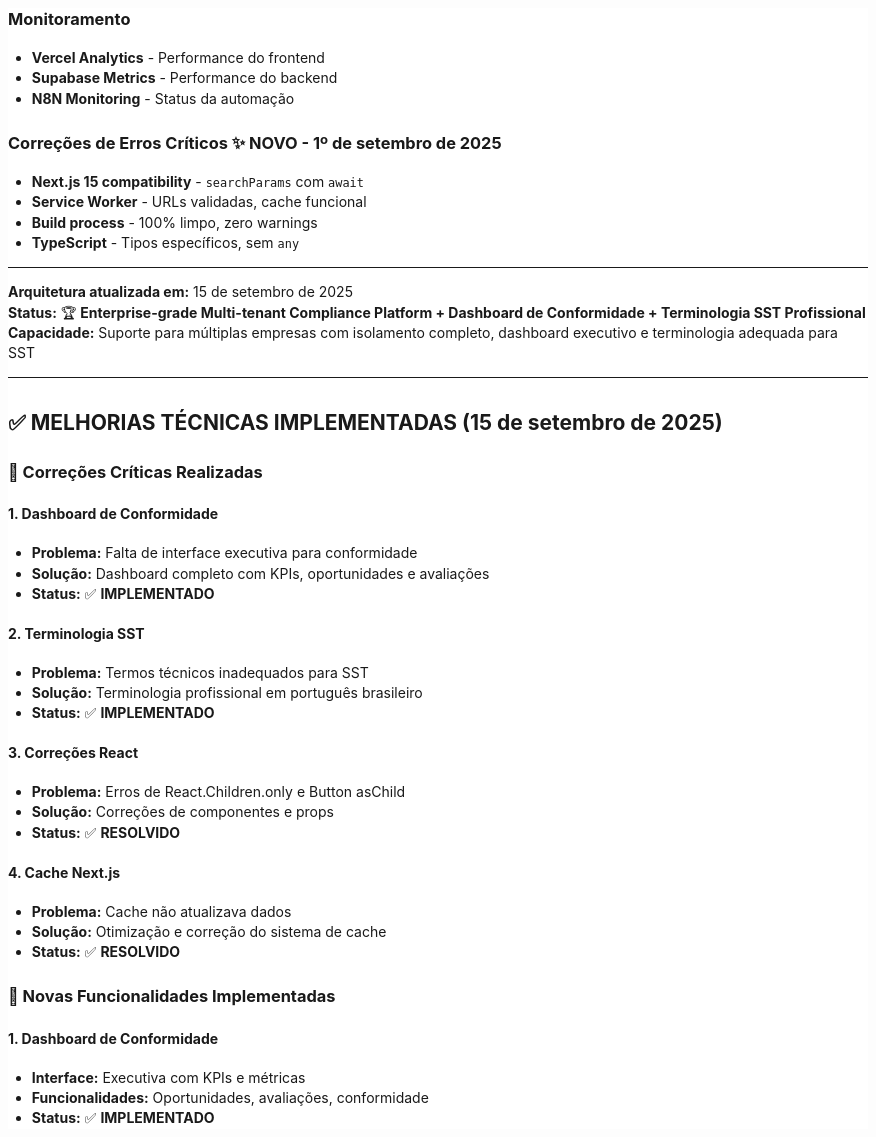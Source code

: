 ### Monitoramento
- **Vercel Analytics** - Performance do frontend
- **Supabase Metrics** - Performance do backend
- **N8N Monitoring** - Status da automação

### Correções de Erros Críticos ✨ **NOVO - 1º de setembro de 2025**
- **Next.js 15 compatibility** - `searchParams` com `await`
- **Service Worker** - URLs validadas, cache funcional
- **Build process** - 100% limpo, zero warnings
- **TypeScript** - Tipos específicos, sem `any`

---

**Arquitetura atualizada em:** 15 de setembro de 2025  
**Status:** 🏆 **Enterprise-grade Multi-tenant Compliance Platform + Dashboard de Conformidade + Terminologia SST Profissional**  
**Capacidade:** Suporte para múltiplas empresas com isolamento completo, dashboard executivo e terminologia adequada para SST

---

## ✅ **MELHORIAS TÉCNICAS IMPLEMENTADAS (15 de setembro de 2025)**

### **🔧 Correções Críticas Realizadas**

#### **1. Dashboard de Conformidade**
- **Problema:** Falta de interface executiva para conformidade
- **Solução:** Dashboard completo com KPIs, oportunidades e avaliações
- **Status:** ✅ **IMPLEMENTADO**

#### **2. Terminologia SST**
- **Problema:** Termos técnicos inadequados para SST
- **Solução:** Terminologia profissional em português brasileiro
- **Status:** ✅ **IMPLEMENTADO**

#### **3. Correções React**
- **Problema:** Erros de React.Children.only e Button asChild
- **Solução:** Correções de componentes e props
- **Status:** ✅ **RESOLVIDO**

#### **4. Cache Next.js**
- **Problema:** Cache não atualizava dados
- **Solução:** Otimização e correção do sistema de cache
- **Status:** ✅ **RESOLVIDO**

### **🚀 Novas Funcionalidades Implementadas**

#### **1. Dashboard de Conformidade**
- **Interface:** Executiva com KPIs e métricas
- **Funcionalidades:** Oportunidades, avaliações, conformidade
- **Status:** ✅ **IMPLEMENTADO**
